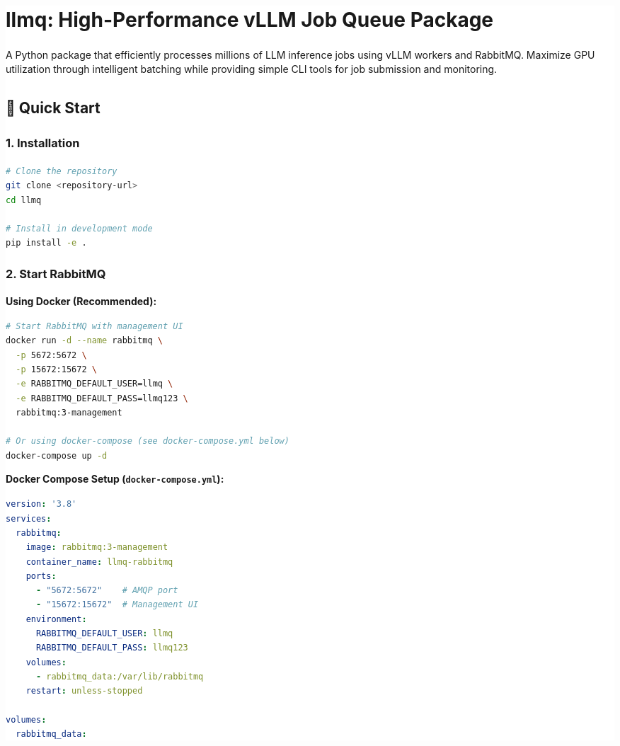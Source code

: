 # llmq: High-Performance vLLM Job Queue Package

A Python package that efficiently processes millions of LLM inference jobs using vLLM workers and RabbitMQ. Maximize GPU utilization through intelligent batching while providing simple CLI tools for job submission and monitoring.

## 🚀 Quick Start

### 1. Installation

```bash
# Clone the repository
git clone <repository-url>
cd llmq

# Install in development mode
pip install -e .
```

### 2. Start RabbitMQ

**Using Docker (Recommended):**

```bash
# Start RabbitMQ with management UI
docker run -d --name rabbitmq \
  -p 5672:5672 \
  -p 15672:15672 \
  -e RABBITMQ_DEFAULT_USER=llmq \
  -e RABBITMQ_DEFAULT_PASS=llmq123 \
  rabbitmq:3-management

# Or using docker-compose (see docker-compose.yml below)
docker-compose up -d
```

**Docker Compose Setup (`docker-compose.yml`):**

```yaml
version: '3.8'
services:
  rabbitmq:
    image: rabbitmq:3-management
    container_name: llmq-rabbitmq
    ports:
      - "5672:5672"    # AMQP port
      - "15672:15672"  # Management UI
    environment:
      RABBITMQ_DEFAULT_USER: llmq
      RABBITMQ_DEFAULT_PASS: llmq123
    volumes:
      - rabbitmq_data:/var/lib/rabbitmq
    restart: unless-stopped

volumes:
  rabbitmq_data:
```
